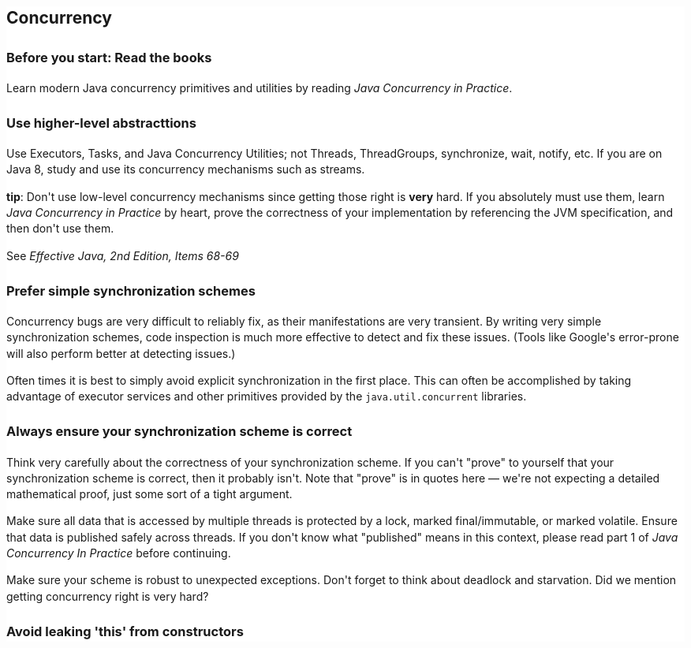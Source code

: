 ## Concurrency

### Before you start: Read the books

Learn modern Java concurrency primitives and utilities by reading *Java
Concurrency in Practice*.

### Use higher-level abstracttions

Use Executors, Tasks, and Java Concurrency Utilities; not Threads,
ThreadGroups, synchronize, wait, notify, etc. If you are on Java 8, study
and use its concurrency mechanisms such as streams.

**tip**: Don't use low-level concurrency mechanisms since getting those right is
**very** hard. If you absolutely must use them, learn *Java Concurrency
in Practice* by heart, prove the correctness of your implementation
by referencing the JVM specification, and then don't use them.

See *Effective Java, 2nd Edition, Items 68-69*

### Prefer simple synchronization schemes

Concurrency bugs are very difficult to reliably fix, as their
manifestations are very transient. By writing very simple
synchronization schemes, code inspection is much more effective to
detect and fix these issues. (Tools like Google's error-prone will also perform
better at detecting issues.)

Often times it is best to simply avoid explicit synchronization in the
first place. This can often be accomplished by taking advantage of
executor services and other primitives provided by the
`java.util.concurrent` libraries.

### Always ensure your synchronization scheme is correct

Think very carefully about the correctness of your synchronization
scheme. If you can't "prove" to yourself that your synchronization
scheme is correct, then it probably isn't. Note that "prove" is in
quotes here — we're not expecting a detailed mathematical proof, just
some sort of a tight argument.

Make sure all data that is accessed by multiple threads is protected by
a lock, marked final/immutable, or marked volatile. Ensure that data is
published safely across threads. If you don't know what "published"
means in this context, please read part 1 of *Java Concurrency In
Practice* before continuing.

Make sure your scheme is robust to unexpected exceptions. Don't forget
to think about deadlock and starvation. Did we mention getting
concurrency right is very hard?

### Avoid leaking 'this' from constructors
